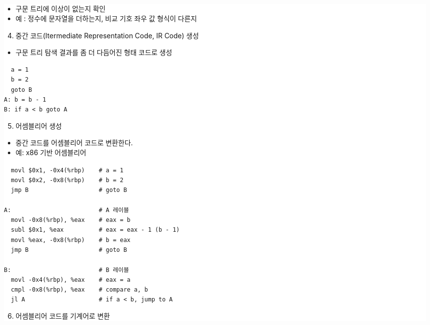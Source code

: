 - 구문 트리에 이상이 없는지 확인
- 예 : 정수에 문자열을 더하는지, 비교 기호 좌우 값 형식이 다른지



4. 중간 코드(Itermediate Representation Code, IR Code) 생성

- 구문 트리 탐색 결과를 좀 더 다듬어진 형태 코드로 생성

```
  a = 1
  b = 2
  goto B
A: b = b - 1
B: if a < b goto A
```



5. 어셈블리어 생성

- 중간 코드를 어셈블리어 코드로 변환한다. 
- 예: x86 기반 어셈블리어 

```
  movl $0x1, -0x4(%rbp)    # a = 1
  movl $0x2, -0x8(%rbp)    # b = 2
  jmp B                    # goto B

A:                         # A 레이블
  movl -0x8(%rbp), %eax    # eax = b
  subl $0x1, %eax          # eax = eax - 1 (b - 1)
  movl %eax, -0x8(%rbp)    # b = eax
  jmp B                    # goto B

B:                         # B 레이블
  movl -0x4(%rbp), %eax    # eax = a
  cmpl -0x8(%rbp), %eax    # compare a, b
  jl A                     # if a < b, jump to A
```



6. 어셈블리어 코드를 기계어로 변환